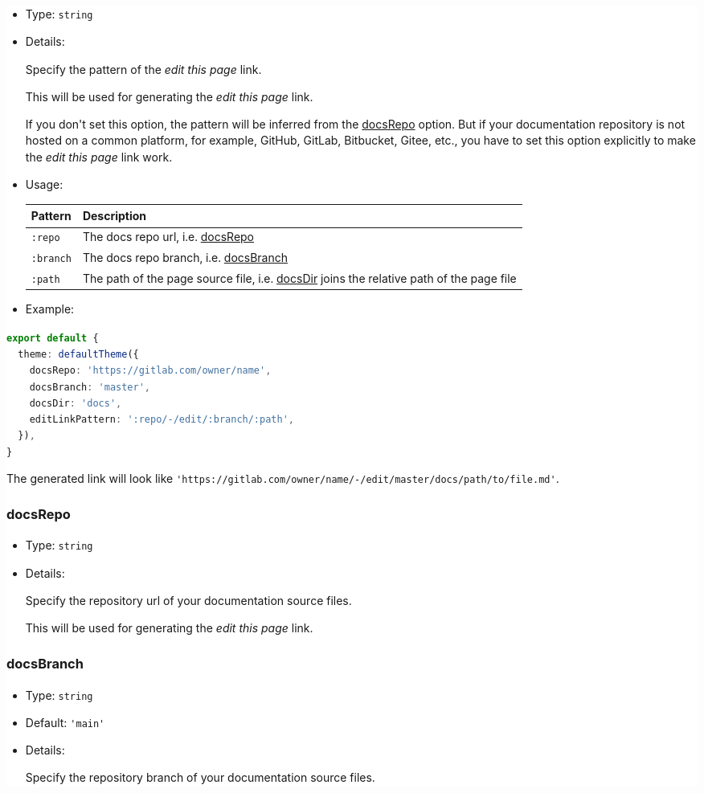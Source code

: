 - Type: `string`

- Details:

  Specify the pattern of the _edit this page_ link.

  This will be used for generating the _edit this page_ link.

  If you don't set this option, the pattern will be inferred from the [docsRepo](#docsrepo) option. But if your documentation repository is not hosted on a common platform, for example, GitHub, GitLab, Bitbucket, Gitee, etc., you have to set this option explicitly to make the _edit this page_ link work.

- Usage:

  | Pattern   | Description                                                                                         |
  | --------- | --------------------------------------------------------------------------------------------------- |
  | `:repo`   | The docs repo url, i.e. [docsRepo](#docsrepo)                                                       |
  | `:branch` | The docs repo branch, i.e. [docsBranch](#docsbranch)                                                |
  | `:path`   | The path of the page source file, i.e. [docsDir](#docsdir) joins the relative path of the page file |

- Example:

```ts
export default {
  theme: defaultTheme({
    docsRepo: 'https://gitlab.com/owner/name',
    docsBranch: 'master',
    docsDir: 'docs',
    editLinkPattern: ':repo/-/edit/:branch/:path',
  }),
}
```

The generated link will look like `'https://gitlab.com/owner/name/-/edit/master/docs/path/to/file.md'`.

### docsRepo

- Type: `string`

- Details:

  Specify the repository url of your documentation source files.

  This will be used for generating the _edit this page_ link.

### docsBranch

- Type: `string`

- Default: `'main'`

- Details:

  Specify the repository branch of your documentation source files.
